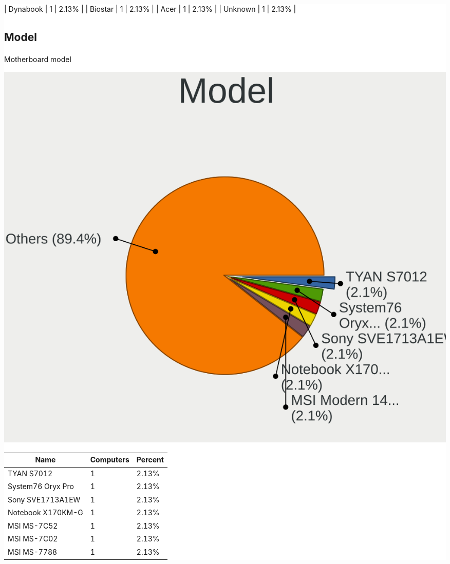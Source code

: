 | Dynabook            | 1         | 2.13%   |
| Biostar             | 1         | 2.13%   |
| Acer                | 1         | 2.13%   |
| Unknown             | 1         | 2.13%   |

Model
-----

Motherboard model

![Model](./All/images/pie_chart/node_model.svg)


| Name                                     | Computers | Percent |
|------------------------------------------|-----------|---------|
| TYAN S7012                               | 1         | 2.13%   |
| System76 Oryx Pro                        | 1         | 2.13%   |
| Sony SVE1713A1EW                         | 1         | 2.13%   |
| Notebook X170KM-G                        | 1         | 2.13%   |
| MSI MS-7C52                              | 1         | 2.13%   |
| MSI MS-7C02                              | 1         | 2.13%   |
| MSI MS-7788                              | 1         | 2.13%   |